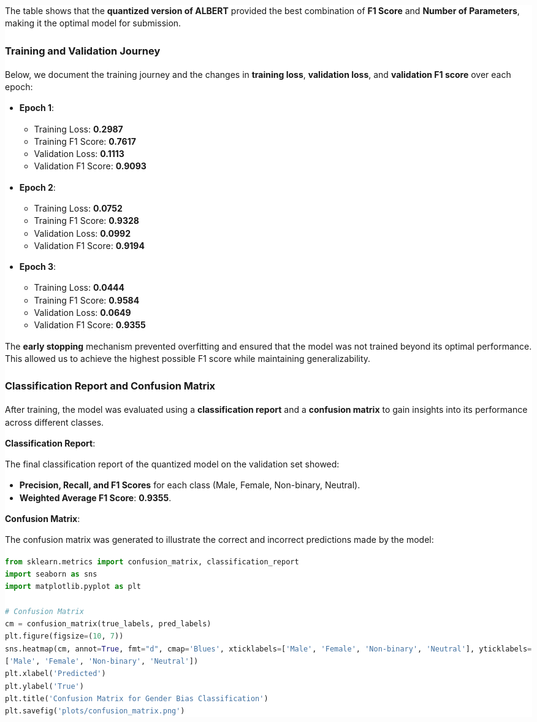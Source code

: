 
The table shows that the **quantized version of ALBERT** provided the best combination of **F1 Score** and **Number of Parameters**, making it the optimal model for submission.

### **Training and Validation Journey**

Below, we document the training journey and the changes in **training loss**, **validation loss**, and **validation F1 score** over each epoch:

- **Epoch 1**:

  - Training Loss: **0.2987**
  - Training F1 Score: **0.7617**
  - Validation Loss: **0.1113**
  - Validation F1 Score: **0.9093**

- **Epoch 2**:

  - Training Loss: **0.0752**
  - Training F1 Score: **0.9328**
  - Validation Loss: **0.0992**
  - Validation F1 Score: **0.9194**

- **Epoch 3**:

  - Training Loss: **0.0444**
  - Training F1 Score: **0.9584**
  - Validation Loss: **0.0649**
  - Validation F1 Score: **0.9355**

The **early stopping** mechanism prevented overfitting and ensured that the model was not trained beyond its optimal performance. This allowed us to achieve the highest possible F1 score while maintaining generalizability.

### **Classification Report and Confusion Matrix**

After training, the model was evaluated using a **classification report** and a **confusion matrix** to gain insights into its performance across different classes.

**Classification Report**:

The final classification report of the quantized model on the validation set showed:

- **Precision, Recall, and F1 Scores** for each class (Male, Female, Non-binary, Neutral).
- **Weighted Average F1 Score**: **0.9355**.

**Confusion Matrix**:

The confusion matrix was generated to illustrate the correct and incorrect predictions made by the model:

```python
from sklearn.metrics import confusion_matrix, classification_report
import seaborn as sns
import matplotlib.pyplot as plt

# Confusion Matrix
cm = confusion_matrix(true_labels, pred_labels)
plt.figure(figsize=(10, 7))
sns.heatmap(cm, annot=True, fmt="d", cmap='Blues', xticklabels=['Male', 'Female', 'Non-binary', 'Neutral'], yticklabels=['Male', 'Female', 'Non-binary', 'Neutral'])
plt.xlabel('Predicted')
plt.ylabel('True')
plt.title('Confusion Matrix for Gender Bias Classification')
plt.savefig('plots/confusion_matrix.png')
```
